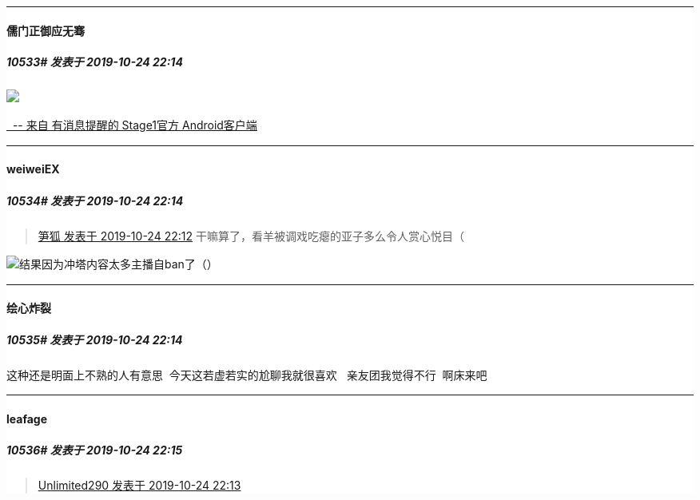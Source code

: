





-----

####  儒门正御应无骞  
##### 10533#       发表于 2019-10-24 22:14



<img src="https://static.saraba1st.com/image/smiley/face2017/026.png" referrerpolicy="no-referrer">

[  -- 来自 有消息提醒的 Stage1官方 Android客户端](https://www.coolapk.com/apk/140634)







-----

####  weiweiEX  
##### 10534#       发表于 2019-10-24 22:14



<blockquote><a href="httphttps://bbs.saraba1st.com/2b/forum.php?mod=redirect&amp;goto=findpost&amp;pid=45300080&amp;ptid=1856302" target="_blank">笋狐 发表于 2019-10-24 22:12</a>
干嘛算了，看羊被调戏吃瘪的亚子多么令人赏心悦目（</blockquote>
<img src="https://static.saraba1st.com/image/smiley/face2017/067.png" referrerpolicy="no-referrer">结果因为冲塔内容太多主播自ban了（）







-----

####  绘心炸裂  
##### 10535#       发表于 2019-10-24 22:14




这种还是明面上不熟的人有意思  今天这若虚若实的尬聊我就很喜欢   亲友团我觉得不行  啊床来吧







-----

####  leafage  
##### 10536#       发表于 2019-10-24 22:15



<blockquote><a href="httphttps://bbs.saraba1st.com/2b/forum.php?mod=redirect&amp;goto=findpost&amp;pid=45300094&amp;ptid=1856302" target="_blank">Unlimited290 发表于 2019-10-24 22:13</a>
